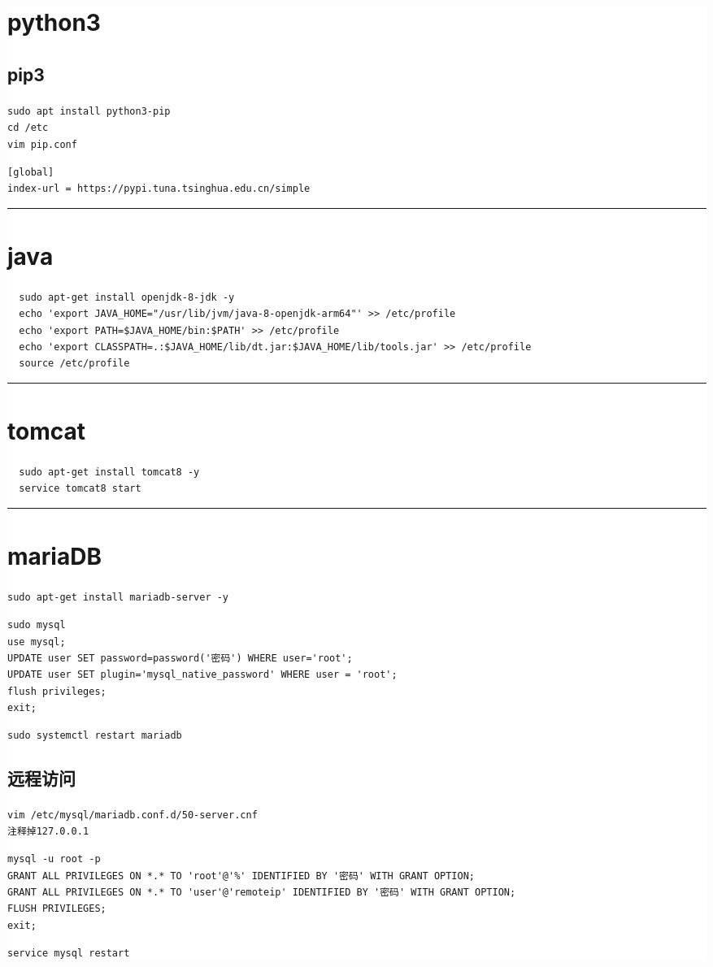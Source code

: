 # python3
## pip3
```
sudo apt install python3-pip
cd /etc
vim pip.conf  
```
```
[global]
index-url = https://pypi.tuna.tsinghua.edu.cn/simple
```

---
# java
```
  sudo apt-get install openjdk-8-jdk -y
  echo 'export JAVA_HOME="/usr/lib/jvm/java-8-openjdk-arm64"' >> /etc/profile
  echo 'export PATH=$JAVA_HOME/bin:$PATH' >> /etc/profile
  echo 'export CLASSPATH=.:$JAVA_HOME/lib/dt.jar:$JAVA_HOME/lib/tools.jar' >> /etc/profile
  source /etc/profile
```

---
# tomcat
```
  sudo apt-get install tomcat8 -y
  service tomcat8 start
```
---

# mariaDB
```
sudo apt-get install mariadb-server -y
```
```
sudo mysql
use mysql; 
UPDATE user SET password=password('密码') WHERE user='root'; 
UPDATE user SET plugin='mysql_native_password' WHERE user = 'root'; 
flush privileges; 
exit;
```
```
sudo systemctl restart mariadb 
```

## 远程访问
```
vim /etc/mysql/mariadb.conf.d/50-server.cnf
注释掉127.0.0.1
```
```
mysql -u root -p 
GRANT ALL PRIVILEGES ON *.* TO 'root'@'%' IDENTIFIED BY '密码' WITH GRANT OPTION;
GRANT ALL PRIVILEGES ON *.* TO 'user'@'remoteip' IDENTIFIED BY '密码' WITH GRANT OPTION;
FLUSH PRIVILEGES;
exit;
```
```
service mysql restart
```